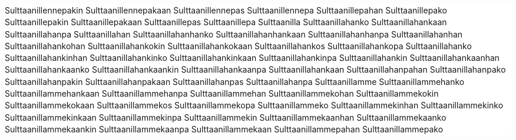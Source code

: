 Sulttaanillennepakin
Sulttaanillennepakaan
Sulttaanillennepas
Sulttaanillennepa
Sulttaanillepahan
Sulttaanillepako
Sulttaanillepakin
Sulttaanillepakaan
Sulttaanillepas
Sulttaanillepa
Sulttaanilla
Sulttaanillahanko
Sulttaanillahankaan
Sulttaanillahanpa
Sulttaanillahan
Sulttaanillahanhanko
Sulttaanillahanhankaan
Sulttaanillahanhanpa
Sulttaanillahanhan
Sulttaanillahankohan
Sulttaanillahankokin
Sulttaanillahankokaan
Sulttaanillahankos
Sulttaanillahankopa
Sulttaanillahanko
Sulttaanillahankinhan
Sulttaanillahankinko
Sulttaanillahankinkaan
Sulttaanillahankinpa
Sulttaanillahankin
Sulttaanillahankaanhan
Sulttaanillahankaanko
Sulttaanillahankaankin
Sulttaanillahankaanpa
Sulttaanillahankaan
Sulttaanillahanpahan
Sulttaanillahanpako
Sulttaanillahanpakin
Sulttaanillahanpakaan
Sulttaanillahanpas
Sulttaanillahanpa
Sulttaanillamme
Sulttaanillammehanko
Sulttaanillammehankaan
Sulttaanillammehanpa
Sulttaanillammehan
Sulttaanillammekohan
Sulttaanillammekokin
Sulttaanillammekokaan
Sulttaanillammekos
Sulttaanillammekopa
Sulttaanillammeko
Sulttaanillammekinhan
Sulttaanillammekinko
Sulttaanillammekinkaan
Sulttaanillammekinpa
Sulttaanillammekin
Sulttaanillammekaanhan
Sulttaanillammekaanko
Sulttaanillammekaankin
Sulttaanillammekaanpa
Sulttaanillammekaan
Sulttaanillammepahan
Sulttaanillammepako